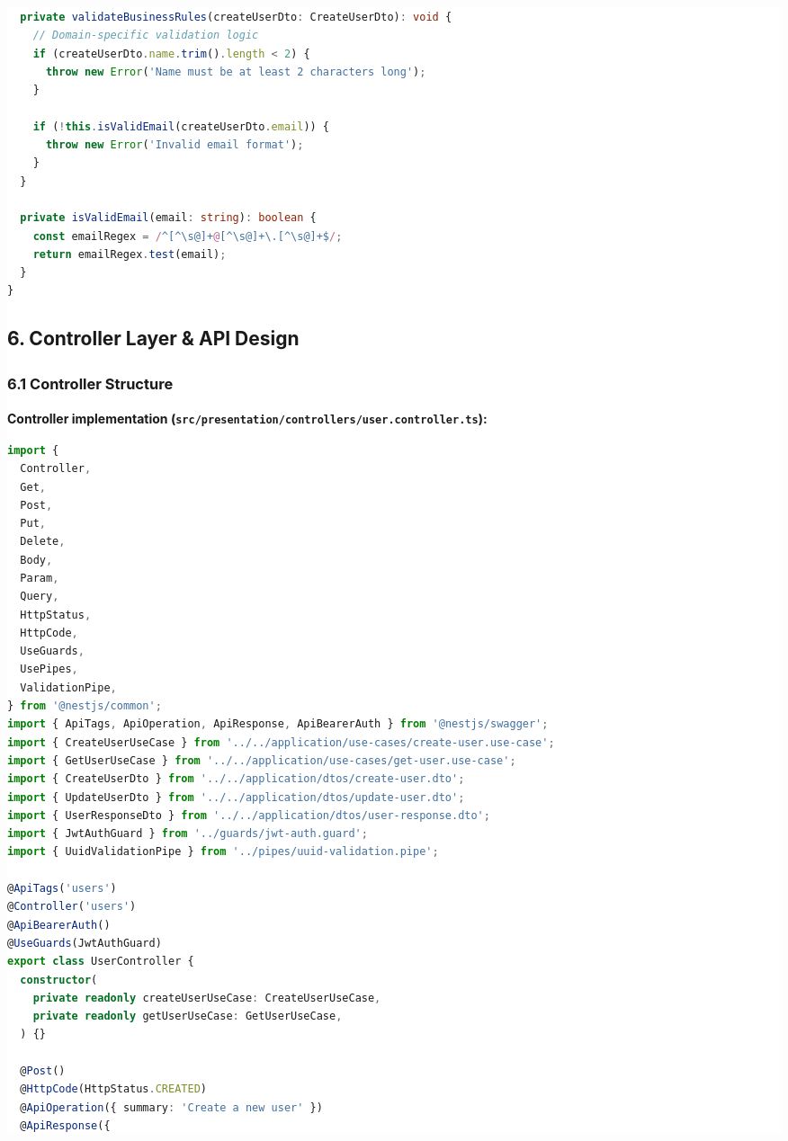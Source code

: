 ```typescript
  private validateBusinessRules(createUserDto: CreateUserDto): void {
    // Domain-specific validation logic
    if (createUserDto.name.trim().length < 2) {
      throw new Error('Name must be at least 2 characters long');
    }

    if (!this.isValidEmail(createUserDto.email)) {
      throw new Error('Invalid email format');
    }
  }

  private isValidEmail(email: string): boolean {
    const emailRegex = /^[^\s@]+@[^\s@]+\.[^\s@]+$/;
    return emailRegex.test(email);
  }
}
```

## 6. Controller Layer & API Design

### 6.1 Controller Structure

**Controller implementation (`src/presentation/controllers/user.controller.ts`):**

```typescript
import {
  Controller,
  Get,
  Post,
  Put,
  Delete,
  Body,
  Param,
  Query,
  HttpStatus,
  HttpCode,
  UseGuards,
  UsePipes,
  ValidationPipe,
} from '@nestjs/common';
import { ApiTags, ApiOperation, ApiResponse, ApiBearerAuth } from '@nestjs/swagger';
import { CreateUserUseCase } from '../../application/use-cases/create-user.use-case';
import { GetUserUseCase } from '../../application/use-cases/get-user.use-case';
import { CreateUserDto } from '../../application/dtos/create-user.dto';
import { UpdateUserDto } from '../../application/dtos/update-user.dto';
import { UserResponseDto } from '../../application/dtos/user-response.dto';
import { JwtAuthGuard } from '../guards/jwt-auth.guard';
import { UuidValidationPipe } from '../pipes/uuid-validation.pipe';

@ApiTags('users')
@Controller('users')
@ApiBearerAuth()
@UseGuards(JwtAuthGuard)
export class UserController {
  constructor(
    private readonly createUserUseCase: CreateUserUseCase,
    private readonly getUserUseCase: GetUserUseCase,
  ) {}

  @Post()
  @HttpCode(HttpStatus.CREATED)
  @ApiOperation({ summary: 'Create a new user' })
  @ApiResponse({
```